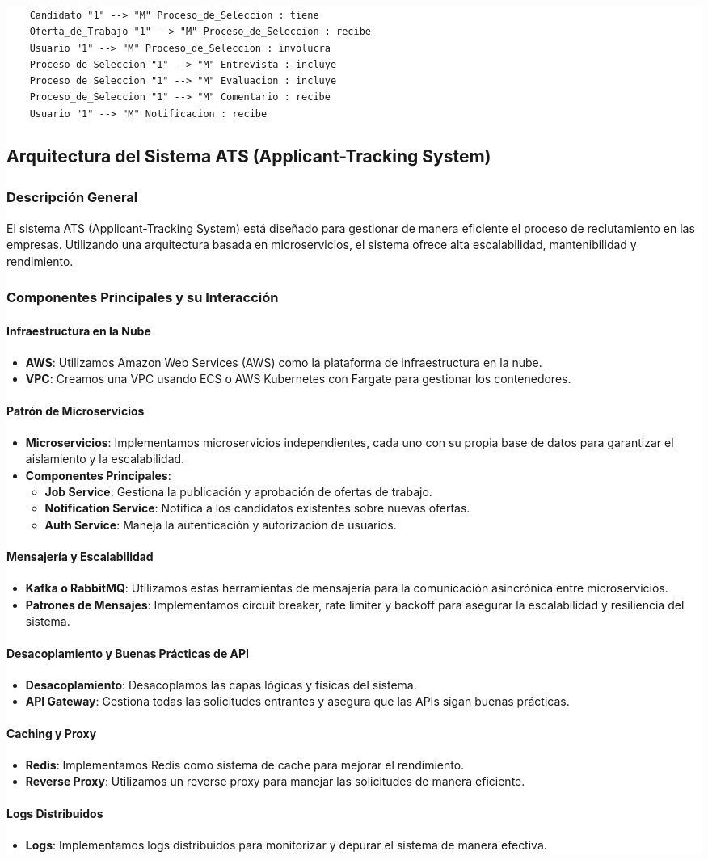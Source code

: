        Candidato "1" --> "M" Proceso_de_Seleccion : tiene
        Oferta_de_Trabajo "1" --> "M" Proceso_de_Seleccion : recibe
        Usuario "1" --> "M" Proceso_de_Seleccion : involucra
        Proceso_de_Seleccion "1" --> "M" Entrevista : incluye
        Proceso_de_Seleccion "1" --> "M" Evaluacion : incluye
        Proceso_de_Seleccion "1" --> "M" Comentario : recibe
        Usuario "1" --> "M" Notificacion : recibe

## Arquitectura del Sistema ATS (Applicant-Tracking System)

### Descripción General

El sistema ATS (Applicant-Tracking System) está diseñado para gestionar de manera eficiente el proceso de reclutamiento en las empresas. Utilizando una arquitectura basada en microservicios, el sistema ofrece alta escalabilidad, mantenibilidad y rendimiento.

### Componentes Principales y su Interacción

#### Infraestructura en la Nube

- **AWS**: Utilizamos Amazon Web Services (AWS) como la plataforma de infraestructura en la nube.
- **VPC**: Creamos una VPC usando ECS o AWS Kubernetes con Fargate para gestionar los contenedores.

#### Patrón de Microservicios

- **Microservicios**: Implementamos microservicios independientes, cada uno con su propia base de datos para garantizar el aislamiento y la escalabilidad.
- **Componentes Principales**:
  - **Job Service**: Gestiona la publicación y aprobación de ofertas de trabajo.
  - **Notification Service**: Notifica a los candidatos existentes sobre nuevas ofertas.
  - **Auth Service**: Maneja la autenticación y autorización de usuarios.

#### Mensajería y Escalabilidad

- **Kafka o RabbitMQ**: Utilizamos estas herramientas de mensajería para la comunicación asincrónica entre microservicios.
- **Patrones de Mensajes**: Implementamos circuit breaker, rate limiter y backoff para asegurar la escalabilidad y resiliencia del sistema.

#### Desacoplamiento y Buenas Prácticas de API

- **Desacoplamiento**: Desacoplamos las capas lógicas y físicas del sistema.
- **API Gateway**: Gestiona todas las solicitudes entrantes y asegura que las APIs sigan buenas prácticas.

#### Caching y Proxy

- **Redis**: Implementamos Redis como sistema de cache para mejorar el rendimiento.
- **Reverse Proxy**: Utilizamos un reverse proxy para manejar las solicitudes de manera eficiente.

#### Logs Distribuidos

- **Logs**: Implementamos logs distribuidos para monitorizar y depurar el sistema de manera efectiva.
